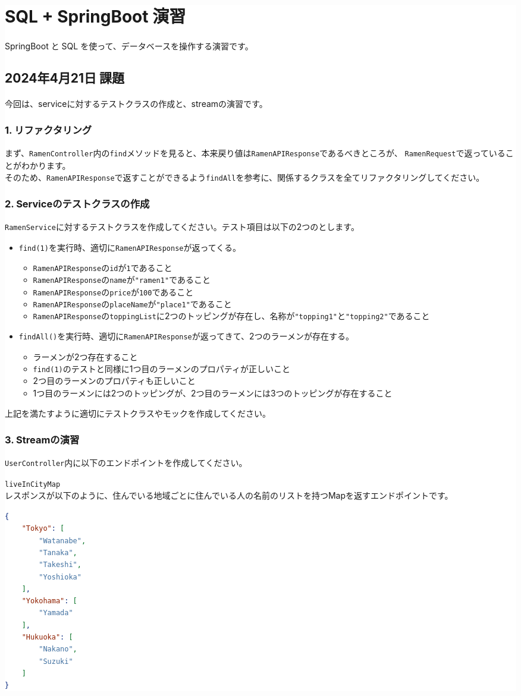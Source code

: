# SQL + SpringBoot 演習

SpringBoot と SQL を使って、データベースを操作する演習です。

## 2024年4月21日 課題
今回は、serviceに対するテストクラスの作成と、streamの演習です。

### 1. リファクタリング
まず、`RamenController`内の`find`メソッドを見ると、本来戻り値は`RamenAPIResponse`であるべきところが、
`RamenRequest`で返っていることがわかります。  
そのため、`RamenAPIResponse`で返すことができるよう`findAll`を参考に、関係するクラスを全てリファクタリングしてください。

### 2. Serviceのテストクラスの作成
`RamenService`に対するテストクラスを作成してください。テスト項目は以下の2つのとします。

* `find(1)`を実行時、適切に`RamenAPIResponse`が返ってくる。
  * `RamenAPIResponse`の`id`が`1`であること
  * `RamenAPIResponse`の`name`が`"ramen1"`であること
  * `RamenAPIResponse`の`price`が`100`であること
  * `RamenAPIResponse`の`placeName`が`"place1"`であること
  * `RamenAPIResponse`の`toppingList`に2つのトッピングが存在し、名称が`"topping1"`と`"topping2"`であること
 
 
* `findAll()`を実行時、適切に`RamenAPIResponse`が返ってきて、2つのラーメンが存在する。
  * ラーメンが2つ存在すること 
  * `find(1)`のテストと同様に1つ目のラーメンのプロパティが正しいこと
  * 2つ目のラーメンのプロパティも正しいこと
  * 1つ目のラーメンには2つのトッピングが、2つ目のラーメンには3つのトッピングが存在すること

上記を満たすように適切にテストクラスやモックを作成してください。

### 3. Streamの演習
`UserController`内に以下のエンドポイントを作成してください。

`liveInCityMap`  
レスポンスが以下のように、住んでいる地域ごとに住んでいる人の名前のリストを持つMapを返すエンドポイントです。
~~~ json 
{
    "Tokyo": [
        "Watanabe",
        "Tanaka",
        "Takeshi",
        "Yoshioka"
    ],
    "Yokohama": [
        "Yamada"
    ],
    "Hukuoka": [
        "Nakano",
        "Suzuki"
    ]
}
~~~
